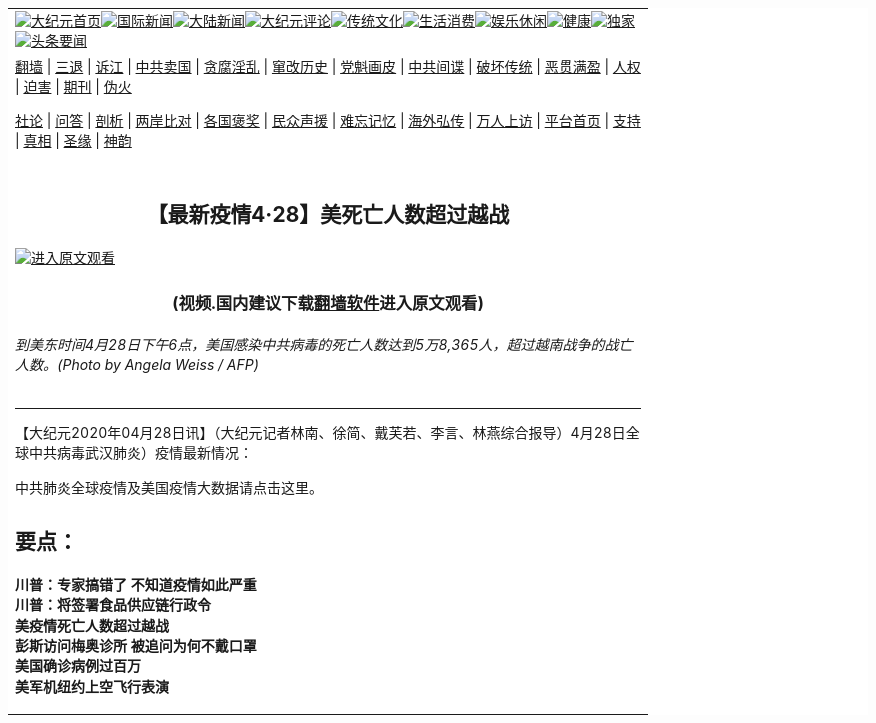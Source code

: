 <a name="1" id="1" target="_blank"></a><span id="1"></span>
<table align=center border="0"><tr><td colspan="2" VALIGN=TOP><a href="https://github.com/qtfwow338/djy/blob/master/gb/nf1351518.md#1"><img src="https://raw.githubusercontent.com/qtfwow338/www/master/t/djy/1.jpg" title="大纪元首页" alt="大纪元首页"></a><a href="https://github.com/qtfwow338/djy/blob/master/gb/n24hr.md#1"><img src="https://raw.githubusercontent.com/qtfwow338/www/master/t/djy/3.jpg" title="国际新闻" alt="国际新闻"></a><a href="https://github.com/qtfwow338/djy/blob/master/gb/nsc413.md#1"><img src="https://raw.githubusercontent.com/qtfwow338/www/master/t/djy/4.jpg" title="大陆新闻" alt="大陆新闻"></a><a href="https://github.com/qtfwow338/djy/blob/master/gb/news392.md#1"><img src="https://raw.githubusercontent.com/qtfwow338/www/master/t/djy/5.jpg" title="大纪元评论" alt="大纪元评论"></a><a href="https://github.com/qtfwow338/djy/blob/master/gb/news2007.md#1"><img src="https://raw.githubusercontent.com/qtfwow338/www/master/t/djy/6.jpg" title="传统文化" alt="传统文化"></a><a href="https://github.com/qtfwow338/djy/blob/master/gb/news2008.md#1"><img src="https://raw.githubusercontent.com/qtfwow338/www/master/t/djy/7.jpg" title="生活消费" alt="生活消费"></a><a href="https://github.com/qtfwow338/djy/blob/master/gb/ncyule.md#1"><img src="https://raw.githubusercontent.com/qtfwow338/www/master/t/djy/8.jpg" title="娱乐休闲" alt="娱乐休闲"></a><a href="https://github.com/qtfwow338/djy/blob/master/gb/nsc1002.md#1"><img src="https://raw.githubusercontent.com/qtfwow338/www/master/t/djy/9.jpg" title="健康" alt="健康"></a><a href="https://github.com/qtfwow338/djy/blob/master/gb/nf6092.md#1"><img src="https://raw.githubusercontent.com/qtfwow338/www/master/t/djy/10a.jpg" title="独家" alt="独家"></a><a href="https://github.com/qtfwow338/djy/blob/master/gb/nf4514.md#1"><img src="https://raw.githubusercontent.com/qtfwow338/www/master/t/djy/12a.jpg" title="头条要闻" alt="头条要闻"></a></td></tr>
<tr><td colspan="2" VALIGN=TOP><a target="_blank" href="https://github.com/qtfwow338/www/blob/master/README.md?zsrh#1">翻墙</a> | <a target="_blank" href="https://github.com/qtfwow338/djy/blob/master/gb/nf5657.md#1">三退</a> | <a target="_blank" href="https://github.com/qtfwow338/djy/blob/master/gb/nf6124.md#1">诉江</a> | <a target="_blank" href="https://github.com/qtfwow338/djy/blob/master/gb/nf1176117.md#1">中共卖国</a> | <a target="_blank" href="https://github.com/qtfwow338/djy/blob/master/gb/nf5773.md#1">贪腐淫乱</a> | <a target="_blank" href="https://github.com/qtfwow338/djy/blob/master/gb/nf1176115.md#1">窜改历史</a> | <a target="_blank" href="https://github.com/qtfwow338/djy/blob/master/gb/nf1176107.md#1">党魁画皮</a> | <a target="_blank" href="https://github.com/qtfwow338/djy/blob/master/gb/nf1320400.md#1">中共间谍</a> | <a target="_blank" href="https://github.com/qtfwow338/djy/blob/master/gb/nf1176114.md#1">破坏传统</a> | <a target="_blank" href="https://github.com/qtfwow338/ntdtv/blob/master/gb/prog447_1.md#1">恶贯满盈</a> | <a target="_blank" href="https://github.com/qtfwow338/djy/blob/master/gb/ncid278.md#1">人权</a> | <a target="_blank" href="https://github.com/qtfwow338/djy/blob/master/gb/nf1176111.md#1">迫害</a> | <a target="_blank" href="https://gitlab.com/szzdlab/mh-qikan/blob/master/README.md#1">期刊</a> | <a target="_blank" href="https://github.com/qtfwow338/djy/blob/master/gb/nf5562.md#1">伪火</a></p><p><a target="_blank" href="https://github.com/qtfwow338/djy/blob/master/gb/9p.md#1">社论</a> | <a target="_blank" href="https://github.com/qtfwow338/djy/blob/master/gb/nf4378.md#1">问答</a> | <a target="_blank" href="https://github.com/qtfwow338/djy/blob/master/gb/nf5792.md#1">剖析</a> | <a target="_blank" href="https://github.com/qtfwow338/djy/blob/master/gb/nf5735.md#1">两岸比对</a> | <a target="_blank" href="https://github.com/qtfwow338/djy/blob/master/gb/nf6119.md#1">各国褒奖</a> | <a target="_blank" href="https://github.com/qtfwow338/djy/blob/master/gb/nf6120.md#1">民众声援</a> | <a target="_blank" href="https://github.com/qtfwow338/djy/blob/master/gb/nf1188594.md#1">难忘记忆</a> | <a target="_blank" href="https://github.com/qtfwow338/djy/blob/master/gb/nf3180.md#1">海外弘传</a> | <a target="_blank" href="https://github.com/qtfwow338/djy/blob/master/gb/nf5410.md#1">万人上访</a> | <a target="_blank" href="https://github.com/qtfwow338/www/blob/master/README.md?zsrh#1">平台首页</a> | <a target="_blank" href="https://github.com/qtfwow338/djy/blob/master/gb/nf4386.md#1">支持</a> | <a target="_blank" href="https://github.com/qtfwow338/djy/blob/master/gb/nf4389.md#1">真相</a> | <a target="_blank" href="https://github.com/qtfwow338/djy/blob/master/gb/nf5790.md#1">圣缘</a> | <a target="_blank" href="https://github.com/qtfwow338/djy/blob/master/gb/nf4786.md#1">神韵</a></td></tr>
<tr><td VALIGN=TOP width="626"><h2 align=center>【最新疫情4·28】美死亡人数超过越战</h2>
<a href="https://d22owz1tif1d5u.cloudfront.net/A1xcbsDev"><img width="600" src="https://raw.githubusercontent.com/qtfwow338/djy/master/gb/300/djtsp.jpg" title="进入原文观看"  alt="进入原文观看"></a><h3 align=center>(视频.国内建议下载<a href="https://github.com/qtfwow338/www/blob/master/README.md#8">翻墙软件</a>进入原文观看)</h3>
<h6>到美东时间4月28日下午6点，美国感染中共病毒的死亡人数达到5万8,365人，超过越南战争的战亡人数。(Photo by Angela Weiss / AFP)
</h6>
<hr>
	<p>【大纪元2020年04月28日讯】（大纪元记者林南、徐简、戴芙若、李言、林燕综合报导）4月28日全球<ahref="https://github.com/qtfwow338/djy/blob/master/gb/tag/%E4%B8%AD%E5%85%B1%E7%97%85%E6%AF%92.md#1">中共病毒</a><ahref="https://github.com/qtfwow338/djy/blob/master/gb/tag/%E6%AD%A6%E6%B1%89%E8%82%BA%E7%82%8E.md#1">武汉肺炎</a>）疫情最新情况：</p>
<p>中共肺炎全球疫情及美国疫情大数据请点击<ahref="https://github.com/qtfwow338/djy/blob/master/gb/nf1368917.md#1" target="_blank" rel="noopener noreferrer">这里</a>。</p>
<h2>要点：</h2>
<p><strong><ahref="#_Toc2020042823">川普：专家搞错了 不知道疫情如此严重</a></strong><strong><br />
<strong><ahref="#_Toc2020042830">川普：将签署食品供应链行政令</a></strong><br />
<strong><ahref="#_Toc2020042824">美疫情死亡人数超过越战</a></strong><br />
<strong><ahref="#_Toc2020042825">彭斯访问梅奥诊所 被追问为何不戴口罩</a></strong><br />
<strong><ahref="#_Toc2020042829">美国确诊病例过百万</a></strong><br />
<strong><ahref="#_Toc2020042828">美军机纽约上空飞行表演</a></strong><br />